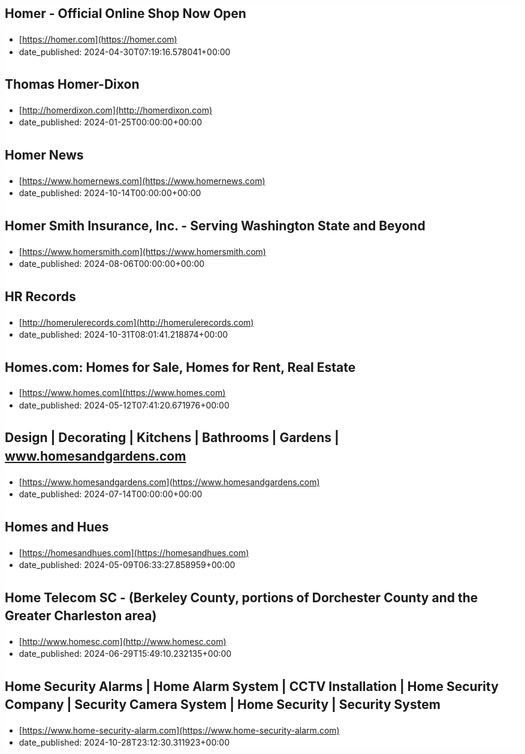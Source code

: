  ## Homer - Official Online Shop Now Open
 - [https://homer.com](https://homer.com)
 - date_published: 2024-04-30T07:19:16.578041+00:00

 ## Thomas Homer-Dixon
 - [http://homerdixon.com](http://homerdixon.com)
 - date_published: 2024-01-25T00:00:00+00:00

 ## Homer News
 - [https://www.homernews.com](https://www.homernews.com)
 - date_published: 2024-10-14T00:00:00+00:00

 ## Homer Smith Insurance, Inc. - Serving Washington State and Beyond
 - [https://www.homersmith.com](https://www.homersmith.com)
 - date_published: 2024-08-06T00:00:00+00:00

 ## HR Records
 - [http://homerulerecords.com](http://homerulerecords.com)
 - date_published: 2024-10-31T08:01:41.218874+00:00

 ## Homes.com: Homes for Sale, Homes for Rent, Real Estate
 - [https://www.homes.com](https://www.homes.com)
 - date_published: 2024-05-12T07:41:20.671976+00:00

 ## Design | Decorating | Kitchens | Bathrooms | Gardens | www.homesandgardens.com
 - [https://www.homesandgardens.com](https://www.homesandgardens.com)
 - date_published: 2024-07-14T00:00:00+00:00

 ## Homes and Hues
 - [https://homesandhues.com](https://homesandhues.com)
 - date_published: 2024-05-09T06:33:27.858959+00:00

 ## Home Telecom SC - (Berkeley County, portions of Dorchester County and the Greater Charleston area)
 - [http://www.homesc.com](http://www.homesc.com)
 - date_published: 2024-06-29T15:49:10.232135+00:00

 ## Home Security Alarms | Home Alarm System | CCTV Installation | Home Security Company | Security Camera System | Home Security | Security System
 - [https://www.home-security-alarm.com](https://www.home-security-alarm.com)
 - date_published: 2024-10-28T23:12:30.311923+00:00
